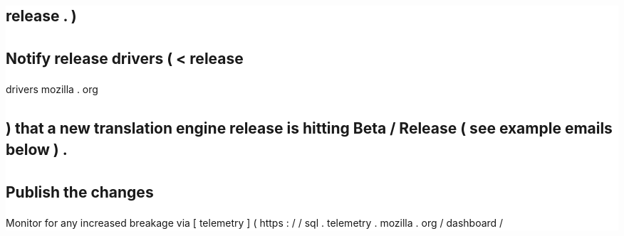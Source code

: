 release
.
)
-
Notify
release
drivers
(
<
release
-
drivers
mozilla
.
org
>
)
that
a
new
translation
engine
release
is
hitting
Beta
/
Release
(
see
example
emails
below
)
.
-
Publish
the
changes
-
Monitor
for
any
increased
breakage
via
[
telemetry
]
(
https
:
/
/
sql
.
telemetry
.
mozilla
.
org
/
dashboard
/